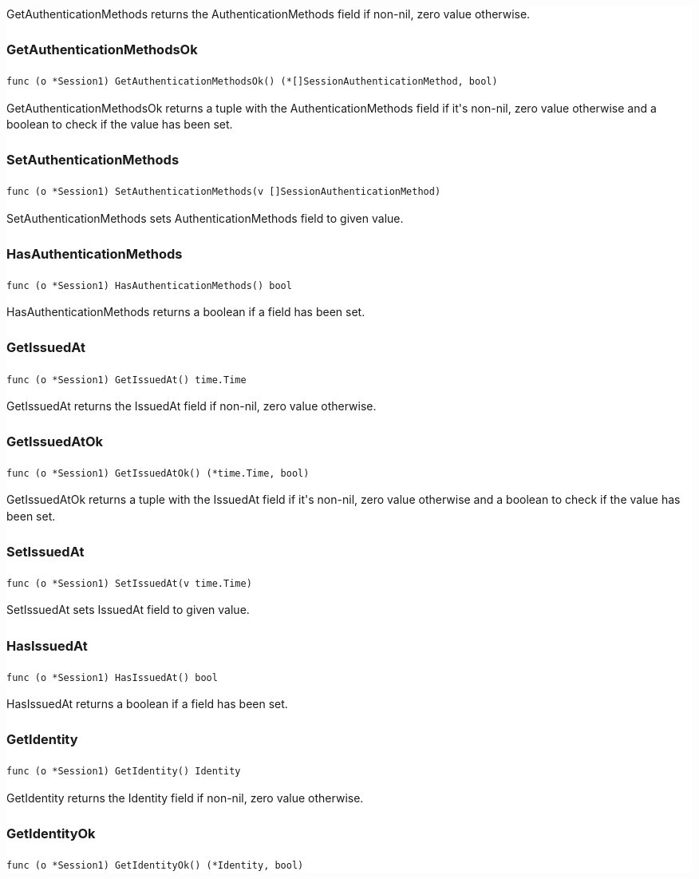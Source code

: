 GetAuthenticationMethods returns the AuthenticationMethods field if non-nil, zero value otherwise.

### GetAuthenticationMethodsOk

`func (o *Session1) GetAuthenticationMethodsOk() (*[]SessionAuthenticationMethod, bool)`

GetAuthenticationMethodsOk returns a tuple with the AuthenticationMethods field if it's non-nil, zero value otherwise
and a boolean to check if the value has been set.

### SetAuthenticationMethods

`func (o *Session1) SetAuthenticationMethods(v []SessionAuthenticationMethod)`

SetAuthenticationMethods sets AuthenticationMethods field to given value.

### HasAuthenticationMethods

`func (o *Session1) HasAuthenticationMethods() bool`

HasAuthenticationMethods returns a boolean if a field has been set.

### GetIssuedAt

`func (o *Session1) GetIssuedAt() time.Time`

GetIssuedAt returns the IssuedAt field if non-nil, zero value otherwise.

### GetIssuedAtOk

`func (o *Session1) GetIssuedAtOk() (*time.Time, bool)`

GetIssuedAtOk returns a tuple with the IssuedAt field if it's non-nil, zero value otherwise
and a boolean to check if the value has been set.

### SetIssuedAt

`func (o *Session1) SetIssuedAt(v time.Time)`

SetIssuedAt sets IssuedAt field to given value.

### HasIssuedAt

`func (o *Session1) HasIssuedAt() bool`

HasIssuedAt returns a boolean if a field has been set.

### GetIdentity

`func (o *Session1) GetIdentity() Identity`

GetIdentity returns the Identity field if non-nil, zero value otherwise.

### GetIdentityOk

`func (o *Session1) GetIdentityOk() (*Identity, bool)`
